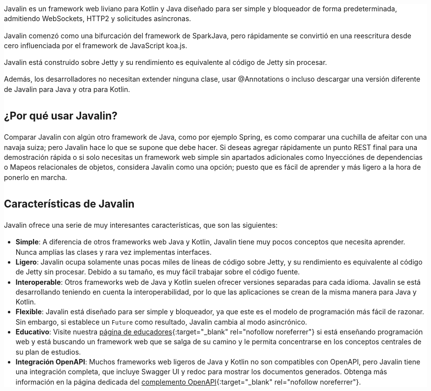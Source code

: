 Javalin es un framework web liviano para Kotlin y Java diseñado para ser simple y bloqueador de forma predeterminada, admitiendo WebSockets, HTTP2 y solicitudes asíncronas.

Javalin comenzó como una bifurcación del framework de SparkJava, pero rápidamente se convirtió en una reescritura desde cero influenciada por el framework de JavaScript koa.js.

<script async src="https://pagead2.googlesyndication.com/pagead/js/adsbygoogle.js"></script>
<ins class="adsbygoogle"
     style="display:block; text-align:center;"
     data-ad-layout="in-article"
     data-ad-format="fluid"
     data-ad-client="ca-pub-9630764103400456"
     data-ad-slot="3229974124"></ins>
<script>
     (adsbygoogle = window.adsbygoogle || []).push({});
</script>

Javalin está construido sobre Jetty y su rendimiento es equivalente al código de Jetty sin procesar.

Además, los desarrolladores no necesitan extender ninguna clase, usar @Annotations o incluso descargar una versión diferente de Javalin para Java y otra para Kotlin.

## **¿Por qué usar Javalin?**

Comparar Javalin con algún otro framework de Java, como por ejemplo Spring, es como comparar una cuchilla de afeitar con una navaja suiza; pero Javalin hace lo que se supone que debe hacer. Si deseas agregar rápidamente un punto REST final para una demostración rápida o si solo necesitas un framework web simple sin apartados adicionales como Inyecciónes de dependencias o Mapeos relacionales de objetos, considera Javalin como una opción; puesto que es fácil de aprender y más ligero a la hora de ponerlo en marcha.

## **Características de Javalin**

Javalin ofrece una serie de muy interesantes características, que son las siguientes:

- **Simple**: A diferencia de otros frameworks web Java y Kotlin, Javalin tiene muy pocos conceptos que necesita aprender. Nunca amplías las clases y rara vez implementas interfaces.
- **Ligero**: Javalin ocupa solamente unas pocas miles de líneas de código sobre Jetty, y su rendimiento es equivalente al código de Jetty sin procesar. Debido a su tamaño, es muy fácil trabajar sobre el código fuente.
- **Interoperable**: Otros frameworks web de Java y Kotlin suelen ofrecer versiones separadas para cada idioma. Javalin se está desarrollando teniendo en cuenta la interoperabilidad, por lo que las aplicaciones se crean de la misma manera para Java y Kotlin.
- **Flexible**: Javalin está diseñado para ser simple y bloqueador, ya que este es el modelo de programación más fácil de razonar. Sin embargo, si establece un `Future` como resultado, Javalin cambia al modo asincrónico.
- **Educativo**: Visite nuestra [página de educadores](https://javalin.io/for-educators){:target="_blank" rel="nofollow noreferrer"} si está enseñando programación web y está buscando un framework web que se salga de su camino y le permita concentrarse en los conceptos centrales de su plan de estudios.
- **Integración OpenAPI**: Muchos frameworks web ligeros de Java y Kotlin no son compatibles con OpenAPI, pero Javalin tiene una integración completa, que incluye Swagger UI y redoc para mostrar los documentos generados. Obtenga más información en la página dedicada del [complemento OpenAPI](https://javalin.io/plugins/openapi){:target="_blank" rel="nofollow noreferrer"}.

